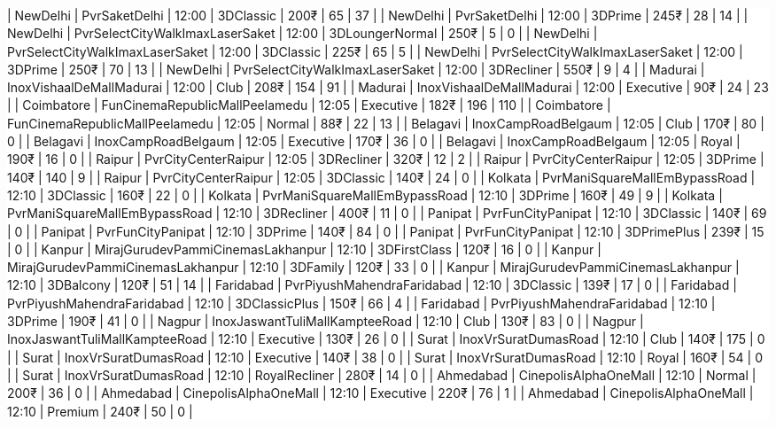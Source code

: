 | NewDelhi       | PvrSaketDelhi                                         | 12:00 | 3DClassic          |   200₹ |       65 |     37 |
| NewDelhi       | PvrSaketDelhi                                         | 12:00 | 3DPrime            |   245₹ |       28 |     14 |
| NewDelhi       | PvrSelectCityWalkImaxLaserSaket                       | 12:00 | 3DLoungerNormal    |   250₹ |        5 |      0 |
| NewDelhi       | PvrSelectCityWalkImaxLaserSaket                       | 12:00 | 3DClassic          |   225₹ |       65 |      5 |
| NewDelhi       | PvrSelectCityWalkImaxLaserSaket                       | 12:00 | 3DPrime            |   250₹ |       70 |     13 |
| NewDelhi       | PvrSelectCityWalkImaxLaserSaket                       | 12:00 | 3DRecliner         |   550₹ |        9 |      4 |
| Madurai        | InoxVishaalDeMallMadurai                              | 12:00 | Club               |   208₹ |      154 |     91 |
| Madurai        | InoxVishaalDeMallMadurai                              | 12:00 | Executive          |    90₹ |       24 |     23 |
| Coimbatore     | FunCinemaRepublicMallPeelamedu                        | 12:05 | Executive          |   182₹ |      196 |    110 |
| Coimbatore     | FunCinemaRepublicMallPeelamedu                        | 12:05 | Normal             |    88₹ |       22 |     13 |
| Belagavi       | InoxCampRoadBelgaum                                   | 12:05 | Club               |   170₹ |       80 |      0 |
| Belagavi       | InoxCampRoadBelgaum                                   | 12:05 | Executive          |   170₹ |       36 |      0 |
| Belagavi       | InoxCampRoadBelgaum                                   | 12:05 | Royal              |   190₹ |       16 |      0 |
| Raipur         | PvrCityCenterRaipur                                   | 12:05 | 3DRecliner         |   320₹ |       12 |      2 |
| Raipur         | PvrCityCenterRaipur                                   | 12:05 | 3DPrime            |   140₹ |      140 |      9 |
| Raipur         | PvrCityCenterRaipur                                   | 12:05 | 3DClassic          |   140₹ |       24 |      0 |
| Kolkata        | PvrManiSquareMallEmBypassRoad                         | 12:10 | 3DClassic          |   160₹ |       22 |      0 |
| Kolkata        | PvrManiSquareMallEmBypassRoad                         | 12:10 | 3DPrime            |   160₹ |       49 |      9 |
| Kolkata        | PvrManiSquareMallEmBypassRoad                         | 12:10 | 3DRecliner         |   400₹ |       11 |      0 |
| Panipat        | PvrFunCityPanipat                                     | 12:10 | 3DClassic          |   140₹ |       69 |      0 |
| Panipat        | PvrFunCityPanipat                                     | 12:10 | 3DPrime            |   140₹ |       84 |      0 |
| Panipat        | PvrFunCityPanipat                                     | 12:10 | 3DPrimePlus        |   239₹ |       15 |      0 |
| Kanpur         | MirajGurudevPammiCinemasLakhanpur                     | 12:10 | 3DFirstClass       |   120₹ |       16 |      0 |
| Kanpur         | MirajGurudevPammiCinemasLakhanpur                     | 12:10 | 3DFamily           |   120₹ |       33 |      0 |
| Kanpur         | MirajGurudevPammiCinemasLakhanpur                     | 12:10 | 3DBalcony          |   120₹ |       51 |     14 |
| Faridabad      | PvrPiyushMahendraFaridabad                            | 12:10 | 3DClassic          |   139₹ |       17 |      0 |
| Faridabad      | PvrPiyushMahendraFaridabad                            | 12:10 | 3DClassicPlus      |   150₹ |       66 |      4 |
| Faridabad      | PvrPiyushMahendraFaridabad                            | 12:10 | 3DPrime            |   190₹ |       41 |      0 |
| Nagpur         | InoxJaswantTuliMallKampteeRoad                        | 12:10 | Club               |   130₹ |       83 |      0 |
| Nagpur         | InoxJaswantTuliMallKampteeRoad                        | 12:10 | Executive          |   130₹ |       26 |      0 |
| Surat          | InoxVrSuratDumasRoad                                  | 12:10 | Club               |   140₹ |      175 |      0 |
| Surat          | InoxVrSuratDumasRoad                                  | 12:10 | Executive          |   140₹ |       38 |      0 |
| Surat          | InoxVrSuratDumasRoad                                  | 12:10 | Royal              |   160₹ |       54 |      0 |
| Surat          | InoxVrSuratDumasRoad                                  | 12:10 | RoyalRecliner      |   280₹ |       14 |      0 |
| Ahmedabad      | CinepolisAlphaOneMall                                 | 12:10 | Normal             |   200₹ |       36 |      0 |
| Ahmedabad      | CinepolisAlphaOneMall                                 | 12:10 | Executive          |   220₹ |       76 |      1 |
| Ahmedabad      | CinepolisAlphaOneMall                                 | 12:10 | Premium            |   240₹ |       50 |      0 |
